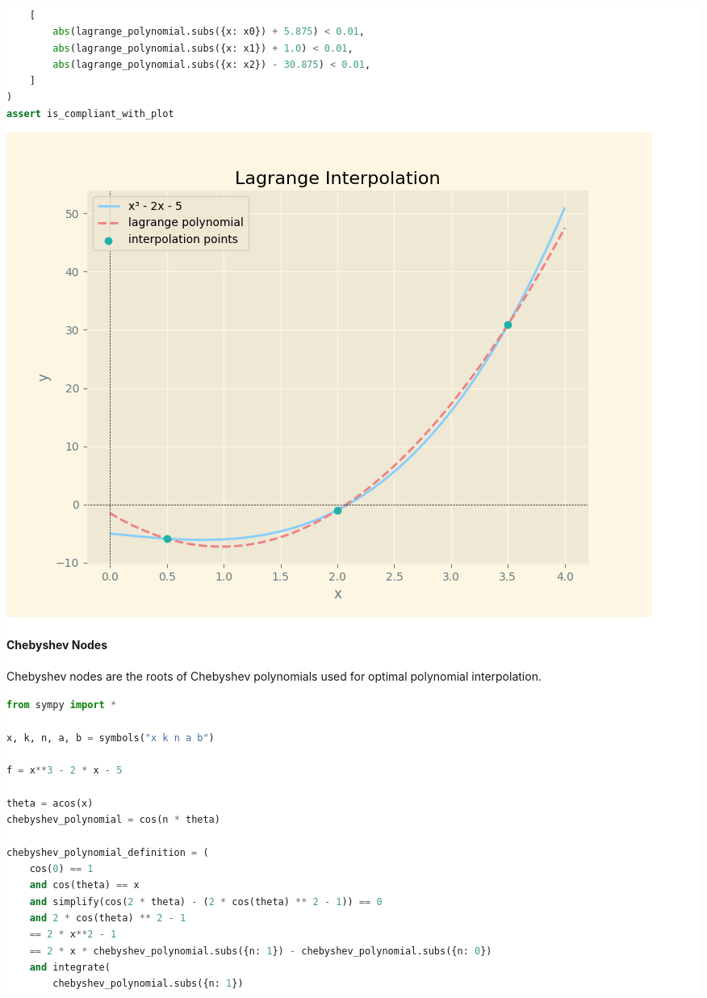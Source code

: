 ```python
    [
        abs(lagrange_polynomial.subs({x: x0}) + 5.875) < 0.01,
        abs(lagrange_polynomial.subs({x: x1}) + 1.0) < 0.01,
        abs(lagrange_polynomial.subs({x: x2}) - 30.875) < 0.01,
    ]
)
assert is_compliant_with_plot
```

![lagrange_polynomial](./img/lagrange_polynomial.png)

#### Chebyshev Nodes

Chebyshev nodes are the roots of Chebyshev polynomials used for optimal polynomial interpolation.

```python
from sympy import *

x, k, n, a, b = symbols("x k n a b")

f = x**3 - 2 * x - 5

theta = acos(x)
chebyshev_polynomial = cos(n * theta)

chebyshev_polynomial_definition = (
    cos(0) == 1
    and cos(theta) == x
    and simplify(cos(2 * theta) - (2 * cos(theta) ** 2 - 1)) == 0
    and 2 * cos(theta) ** 2 - 1
    == 2 * x**2 - 1
    == 2 * x * chebyshev_polynomial.subs({n: 1}) - chebyshev_polynomial.subs({n: 0})
    and integrate(
        chebyshev_polynomial.subs({n: 1})
```
